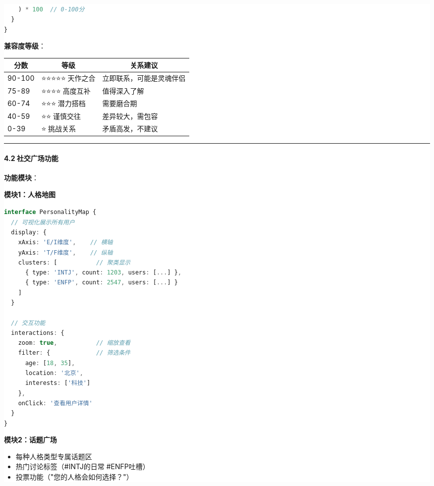 ```typescript
    ) * 100  // 0-100分
  }
}
```

**兼容度等级**：

| 分数 | 等级 | 关系建议 |
|------|------|----------|
| 90-100 | ⭐⭐⭐⭐⭐ 天作之合 | 立即联系，可能是灵魂伴侣 |
| 75-89 | ⭐⭐⭐⭐ 高度互补 | 值得深入了解 |
| 60-74 | ⭐⭐⭐ 潜力搭档 | 需要磨合期 |
| 40-59 | ⭐⭐ 谨慎交往 | 差异较大，需包容 |
| 0-39 | ⭐ 挑战关系 | 矛盾高发，不建议 |

---

#### 4.2 社交广场功能

**功能模块**：

**模块1：人格地图**
```typescript
interface PersonalityMap {
  // 可视化展示所有用户
  display: {
    xAxis: 'E/I维度',    // 横轴
    yAxis: 'T/F维度',    // 纵轴
    clusters: [           // 聚类显示
      { type: 'INTJ', count: 1203, users: [...] },
      { type: 'ENFP', count: 2547, users: [...] }
    ]
  }

  // 交互功能
  interactions: {
    zoom: true,           // 缩放查看
    filter: {             // 筛选条件
      age: [18, 35],
      location: '北京',
      interests: ['科技']
    },
    onClick: '查看用户详情'
  }
}
```

**模块2：话题广场**
- 每种人格类型专属话题区
- 热门讨论标签（#INTJ的日常 #ENFP吐槽）
- 投票功能（"您的人格会如何选择？"）
